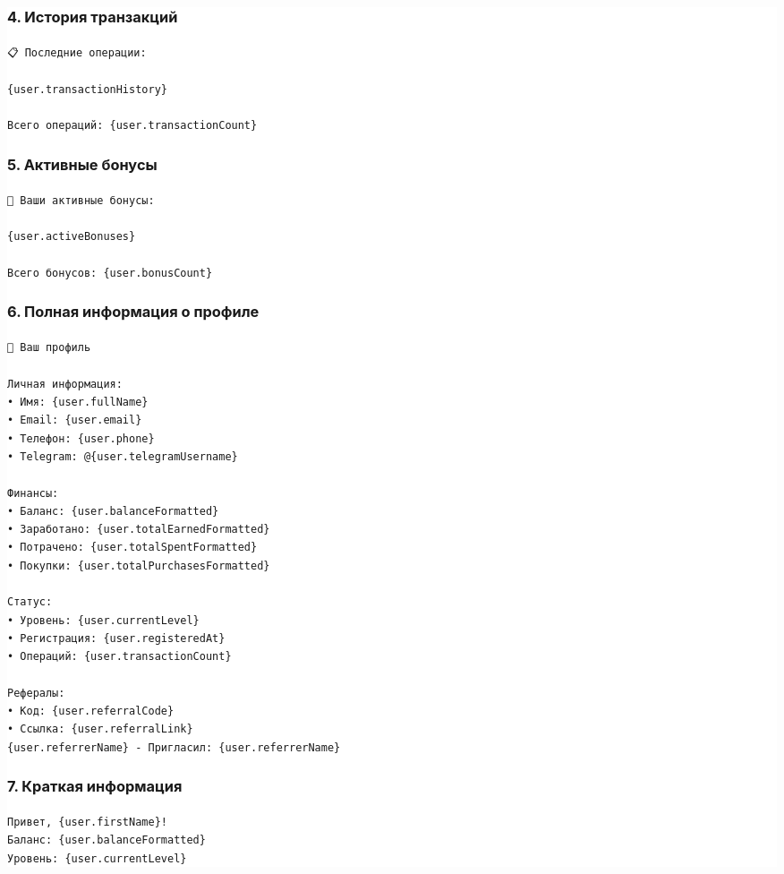 ### 4. История транзакций
```text
📋 Последние операции:

{user.transactionHistory}

Всего операций: {user.transactionCount}
```

### 5. Активные бонусы
```text
🎁 Ваши активные бонусы:

{user.activeBonuses}

Всего бонусов: {user.bonusCount}
```

### 6. Полная информация о профиле
```text
👤 Ваш профиль

Личная информация:
• Имя: {user.fullName}
• Email: {user.email}
• Телефон: {user.phone}
• Telegram: @{user.telegramUsername}

Финансы:
• Баланс: {user.balanceFormatted}
• Заработано: {user.totalEarnedFormatted}
• Потрачено: {user.totalSpentFormatted}
• Покупки: {user.totalPurchasesFormatted}

Статус:
• Уровень: {user.currentLevel}
• Регистрация: {user.registeredAt}
• Операций: {user.transactionCount}

Рефералы:
• Код: {user.referralCode}
• Ссылка: {user.referralLink}
{user.referrerName} - Пригласил: {user.referrerName}
```

### 7. Краткая информация
```text
Привет, {user.firstName}! 
Баланс: {user.balanceFormatted}
Уровень: {user.currentLevel}
```
